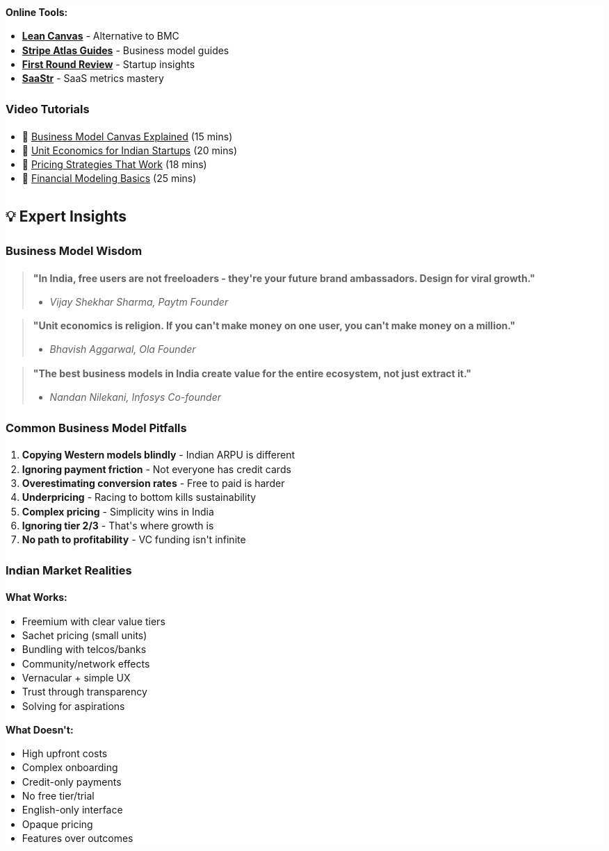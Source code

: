 **Online Tools:**
- **[Lean Canvas](https://leanstack.com/lean-canvas)** - Alternative to BMC
- **[Stripe Atlas Guides](https://stripe.com/atlas/guides)** - Business model guides
- **[First Round Review](https://firstround.com/review/)** - Startup insights
- **[SaaStr](https://www.saastr.com/)** - SaaS metrics mastery

### Video Tutorials

- 🎥 [Business Model Canvas Explained](https://youtu.be/example) (15 mins)
- 🎥 [Unit Economics for Indian Startups](https://youtu.be/example) (20 mins)
- 🎥 [Pricing Strategies That Work](https://youtu.be/example) (18 mins)
- 🎥 [Financial Modeling Basics](https://youtu.be/example) (25 mins)

## 💡 Expert Insights

### Business Model Wisdom

> **"In India, free users are not freeloaders - they're your future brand ambassadors. Design for viral growth."**
> - *Vijay Shekhar Sharma, Paytm Founder*

> **"Unit economics is religion. If you can't make money on one user, you can't make money on a million."**
> - *Bhavish Aggarwal, Ola Founder*

> **"The best business models in India create value for the entire ecosystem, not just extract it."**
> - *Nandan Nilekani, Infosys Co-founder*

### Common Business Model Pitfalls

1. **Copying Western models blindly** - Indian ARPU is different
2. **Ignoring payment friction** - Not everyone has credit cards
3. **Overestimating conversion rates** - Free to paid is harder
4. **Underpricing** - Racing to bottom kills sustainability
5. **Complex pricing** - Simplicity wins in India
6. **Ignoring tier 2/3** - That's where growth is
7. **No path to profitability** - VC funding isn't infinite

### Indian Market Realities

**What Works:**
- Freemium with clear value tiers
- Sachet pricing (small units)
- Bundling with telcos/banks
- Community/network effects
- Vernacular + simple UX
- Trust through transparency
- Solving for aspirations

**What Doesn't:**
- High upfront costs
- Complex onboarding
- Credit-only payments
- No free tier/trial
- English-only interface
- Opaque pricing
- Features over outcomes
